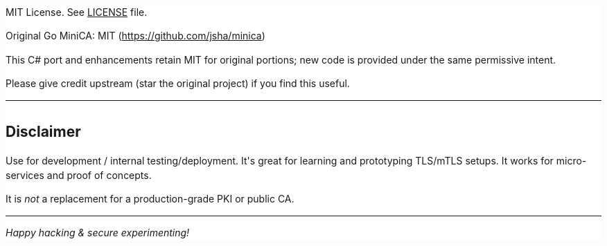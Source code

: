 MIT License. See [LICENSE](LICENSE) file.

Original Go MiniCA: MIT (https://github.com/jsha/minica)  

This C# port and enhancements retain MIT for original portions; new code is provided under the same permissive intent.  

Please give credit upstream (star the original project) if you find this useful.

---

## Disclaimer

Use for development / internal testing/deployment. It's great for learning and prototyping TLS/mTLS setups. It works for micro-services and proof of concepts.

It is _not_ a replacement for a production-grade PKI or public CA.

---


_Happy hacking & secure experimenting!_
